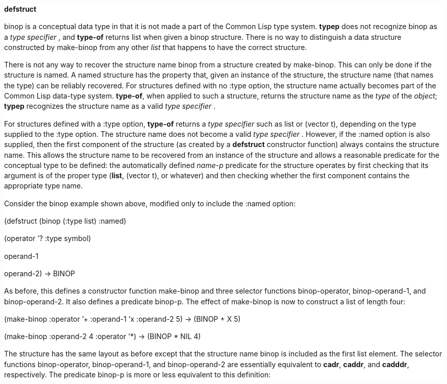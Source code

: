 
**defstruct** 



binop is a conceptual data type in that it is not made a part of the Common Lisp type system. **typep** does not recognize binop as a *type specifier* , and **type-of** returns list when given a binop structure. There is no way to distinguish a data structure constructed by make-binop from any other *list* that happens to have the correct structure. 



There is not any way to recover the structure name binop from a structure created by make-binop. This can only be done if the structure is named. A named structure has the property that, given an instance of the structure, the structure name (that names the type) can be reliably recovered. For structures defined with no :type option, the structure name actually becomes part of the Common Lisp data-type system. **type-of**, when applied to such a structure, returns the structure name as the *type* of the *object*; **typep** recognizes the structure name as a valid *type specifier* . 



For structures defined with a :type option, **type-of** returns a *type specifier* such as list or (vector t), depending on the type supplied to the :type option. The structure name does not become a valid *type specifier* . However, if the :named option is also supplied, then the first component of the structure (as created by a **defstruct** constructor function) always contains the structure name. This allows the structure name to be recovered from an instance of the structure and allows a reasonable predicate for the conceptual type to be defined: the automatically defined *name-p* predicate for the structure operates by first checking that its argument is of the proper type (**list**, (vector t), or whatever) and then checking whether the first component contains the appropriate type name. 



Consider the binop example shown above, modified only to include the :named option: 



(defstruct (binop (:type list) :named) 



(operator ’? :type symbol) 



operand-1 



operand-2) → BINOP 



As before, this defines a constructor function make-binop and three selector functions binop-operator, binop-operand-1, and binop-operand-2. It also defines a predicate binop-p. The effect of make-binop is now to construct a list of length four: 



(make-binop :operator ’+ :operand-1 ’x :operand-2 5) → (BINOP + X 5) 



(make-binop :operand-2 4 :operator ’\*) → (BINOP \* NIL 4) 



The structure has the same layout as before except that the structure name binop is included as the first list element. The selector functions binop-operator, binop-operand-1, and binop-operand-2 are essentially equivalent to **cadr**, **caddr**, and **cadddr**, respectively. The predicate binop-p is more or less equivalent to this definition: 
